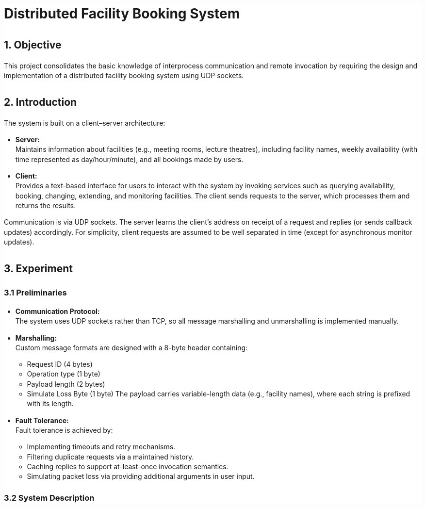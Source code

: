 # Distributed Facility Booking System

## 1. Objective

This project consolidates the basic knowledge of interprocess communication and remote invocation by requiring the design and implementation of a distributed facility booking system using UDP sockets.

## 2. Introduction

The system is built on a client–server architecture:

- **Server:**  
  Maintains information about facilities (e.g., meeting rooms, lecture theatres), including facility names, weekly availability (with time represented as day/hour/minute), and all bookings made by users.
  
- **Client:**  
  Provides a text-based interface for users to interact with the system by invoking services such as querying availability, booking, changing, extending, and monitoring facilities. The client sends requests to the server, which processes them and returns the results.

Communication is via UDP sockets. The server learns the client’s address on receipt of a request and replies (or sends callback updates) accordingly. For simplicity, client requests are assumed to be well separated in time (except for asynchronous monitor updates).

## 3. Experiment

### 3.1 Preliminaries

- **Communication Protocol:**  
  The system uses UDP sockets rather than TCP, so all message marshalling and unmarshalling is implemented manually.

- **Marshalling:**  
  Custom message formats are designed with a 8-byte header containing:
  - Request ID (4 bytes)
  - Operation type (1 byte)
  - Payload length (2 bytes)
  - Simulate Loss Byte (1 byte)
  The payload carries variable-length data (e.g., facility names), where each string is prefixed with its length.

- **Fault Tolerance:**  
  Fault tolerance is achieved by:
  - Implementing timeouts and retry mechanisms.
  - Filtering duplicate requests via a maintained history.
  - Caching replies to support at-least-once invocation semantics.
  - Simulating packet loss via providing additional arguments in user input.

### 3.2 System Description

